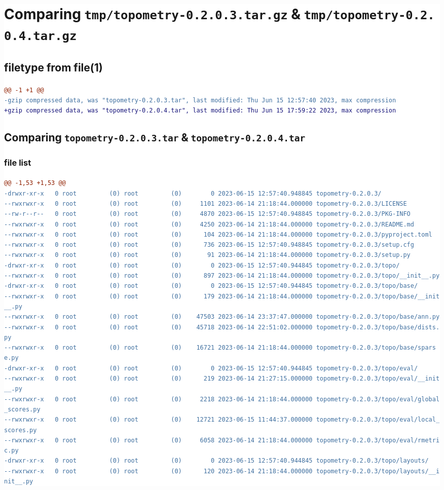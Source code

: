 # Comparing `tmp/topometry-0.2.0.3.tar.gz` & `tmp/topometry-0.2.0.4.tar.gz`

## filetype from file(1)

```diff
@@ -1 +1 @@
-gzip compressed data, was "topometry-0.2.0.3.tar", last modified: Thu Jun 15 12:57:40 2023, max compression
+gzip compressed data, was "topometry-0.2.0.4.tar", last modified: Thu Jun 15 17:59:22 2023, max compression
```

## Comparing `topometry-0.2.0.3.tar` & `topometry-0.2.0.4.tar`

### file list

```diff
@@ -1,53 +1,53 @@
-drwxr-xr-x   0 root         (0) root         (0)        0 2023-06-15 12:57:40.948845 topometry-0.2.0.3/
--rwxrwxr-x   0 root         (0) root         (0)     1101 2023-06-14 21:18:44.000000 topometry-0.2.0.3/LICENSE
--rw-r--r--   0 root         (0) root         (0)     4870 2023-06-15 12:57:40.948845 topometry-0.2.0.3/PKG-INFO
--rwxrwxr-x   0 root         (0) root         (0)     4250 2023-06-14 21:18:44.000000 topometry-0.2.0.3/README.md
--rwxrwxr-x   0 root         (0) root         (0)      104 2023-06-14 21:18:44.000000 topometry-0.2.0.3/pyproject.toml
--rwxrwxr-x   0 root         (0) root         (0)      736 2023-06-15 12:57:40.948845 topometry-0.2.0.3/setup.cfg
--rwxrwxr-x   0 root         (0) root         (0)       91 2023-06-14 21:18:44.000000 topometry-0.2.0.3/setup.py
-drwxr-xr-x   0 root         (0) root         (0)        0 2023-06-15 12:57:40.944845 topometry-0.2.0.3/topo/
--rwxrwxr-x   0 root         (0) root         (0)      897 2023-06-14 21:18:44.000000 topometry-0.2.0.3/topo/__init__.py
-drwxr-xr-x   0 root         (0) root         (0)        0 2023-06-15 12:57:40.944845 topometry-0.2.0.3/topo/base/
--rwxrwxr-x   0 root         (0) root         (0)      179 2023-06-14 21:18:44.000000 topometry-0.2.0.3/topo/base/__init__.py
--rwxrwxr-x   0 root         (0) root         (0)    47503 2023-06-14 23:37:47.000000 topometry-0.2.0.3/topo/base/ann.py
--rwxrwxr-x   0 root         (0) root         (0)    45718 2023-06-14 22:51:02.000000 topometry-0.2.0.3/topo/base/dists.py
--rwxrwxr-x   0 root         (0) root         (0)    16721 2023-06-14 21:18:44.000000 topometry-0.2.0.3/topo/base/sparse.py
-drwxr-xr-x   0 root         (0) root         (0)        0 2023-06-15 12:57:40.944845 topometry-0.2.0.3/topo/eval/
--rwxrwxr-x   0 root         (0) root         (0)      219 2023-06-14 21:27:15.000000 topometry-0.2.0.3/topo/eval/__init__.py
--rwxrwxr-x   0 root         (0) root         (0)     2218 2023-06-14 21:18:44.000000 topometry-0.2.0.3/topo/eval/global_scores.py
--rwxrwxr-x   0 root         (0) root         (0)    12721 2023-06-15 11:44:37.000000 topometry-0.2.0.3/topo/eval/local_scores.py
--rwxrwxr-x   0 root         (0) root         (0)     6058 2023-06-14 21:18:44.000000 topometry-0.2.0.3/topo/eval/rmetric.py
-drwxr-xr-x   0 root         (0) root         (0)        0 2023-06-15 12:57:40.944845 topometry-0.2.0.3/topo/layouts/
--rwxrwxr-x   0 root         (0) root         (0)      120 2023-06-14 21:18:44.000000 topometry-0.2.0.3/topo/layouts/__init__.py
```